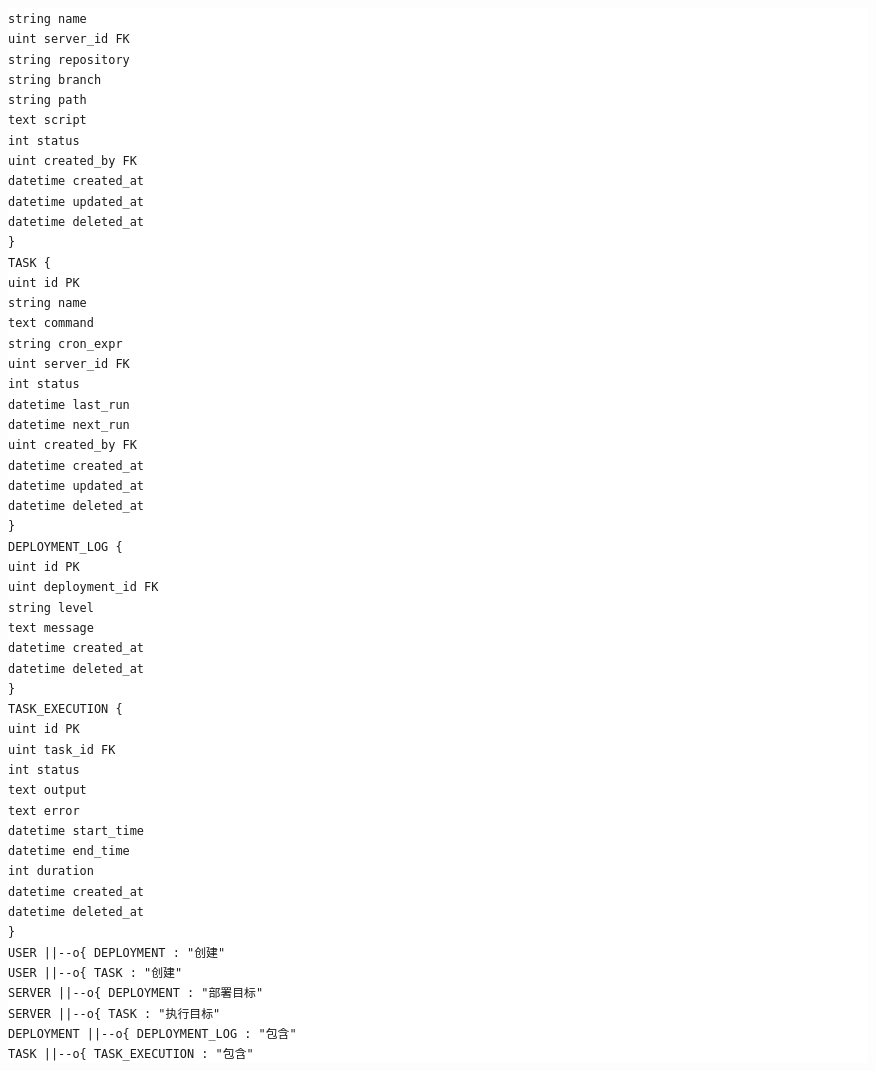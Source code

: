```mermaid
string name
uint server_id FK
string repository
string branch
string path
text script
int status
uint created_by FK
datetime created_at
datetime updated_at
datetime deleted_at
}
TASK {
uint id PK
string name
text command
string cron_expr
uint server_id FK
int status
datetime last_run
datetime next_run
uint created_by FK
datetime created_at
datetime updated_at
datetime deleted_at
}
DEPLOYMENT_LOG {
uint id PK
uint deployment_id FK
string level
text message
datetime created_at
datetime deleted_at
}
TASK_EXECUTION {
uint id PK
uint task_id FK
int status
text output
text error
datetime start_time
datetime end_time
int duration
datetime created_at
datetime deleted_at
}
USER ||--o{ DEPLOYMENT : "创建"
USER ||--o{ TASK : "创建"
SERVER ||--o{ DEPLOYMENT : "部署目标"
SERVER ||--o{ TASK : "执行目标"
DEPLOYMENT ||--o{ DEPLOYMENT_LOG : "包含"
TASK ||--o{ TASK_EXECUTION : "包含"
```
